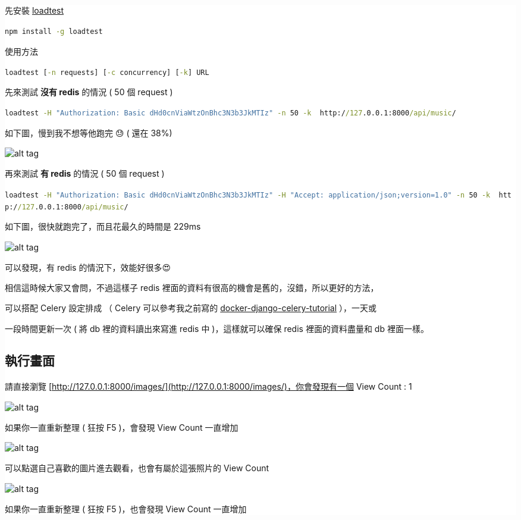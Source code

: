 先安裝 [loadtest](https://www.npmjs.com/package/loadtest)

```cmd
npm install -g loadtest
```

使用方法

```cmd
loadtest [-n requests] [-c concurrency] [-k] URL
```

先來測試 **沒有 redis** 的情況 ( 50 個 request )

```cmd
loadtest -H "Authorization: Basic dHd0cnViaWtzOnBhc3N3b3JkMTIz" -n 50 -k  http://127.0.0.1:8000/api/music/
```

如下圖，慢到我不想等他跑完 :sweat: ( 還在 38%)

![alt tag](https://i.imgur.com/8FLqtpS.png)

再來測試 **有 redis** 的情況 ( 50 個 request )

```cmd
loadtest -H "Authorization: Basic dHd0cnViaWtzOnBhc3N3b3JkMTIz" -H "Accept: application/json;version=1.0" -n 50 -k  http://127.0.0.1:8000/api/music/
```

如下圖，很快就跑完了，而且花最久的時間是 229ms

![alt tag](https://i.imgur.com/aPvSww8.png)

可以發現，有 redis 的情況下，效能好很多:heart_eyes:

相信這時候大家又會問，不過這樣子 redis 裡面的資料有很高的機會是舊的，沒錯，所以更好的方法，

可以搭配 Celery 設定排成 （ Celery 可以參考我之前寫的 [docker-django-celery-tutorial](https://github.com/twtrubiks/docker-django-celery-tutorial) ），一天或

一段時間更新一次 ( 將 db 裡的資料讀出來寫進 redis 中 )，這樣就可以確保 redis 裡面的資料盡量和 db 裡面一樣。

## 執行畫面

請直接瀏覽 [http://127.0.0.1:8000/images/](http://127.0.0.1:8000/images/)，你會發現有一個 View Count : 1

![alt tag](https://i.imgur.com/e6w8ufP.png)

如果你一直重新整理 ( 狂按 F5 )，會發現 View Count 一直增加

![alt tag](https://i.imgur.com/ivf4HFr.png)

可以點選自己喜歡的圖片進去觀看，也會有屬於這張照片的 View Count

![alt tag](https://i.imgur.com/8pXNI7z.png)

如果你一直重新整理 ( 狂按 F5 )，也會發現 View Count 一直增加
